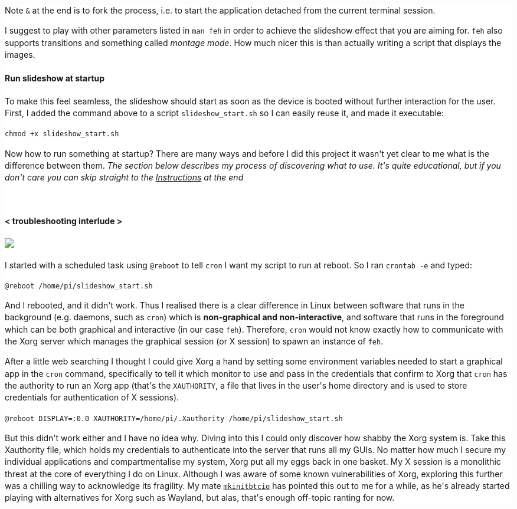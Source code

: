 Note `&` at the end is to fork the process, i.e. to start the application detached from the current terminal session.

I suggest to play with other parameters listed in `man feh` in order to achieve the slideshow effect that you are aiming for. `feh` also supports transitions and something called _montage mode_. How much nicer this is than actually writing a script that displays the images.


#### Run slideshow at startup
To make this feel seamless, the slideshow should start as soon as the device is booted without further interaction for the user. First, I added the command above to a script `slideshow_start.sh` so I can easily reuse it, and made it executable:

```
chmod +x slideshow_start.sh
```
Now how to run something at startup? There are many ways and before I did this project it wasn't yet clear to me what is the difference between them. _The section below describes my process of discovering what to use. It's quite educational, but if you don't care you can skip straight to the [Instructions](#instructions) at the end_

&nbsp;

#### < troubleshooting interlude >
![](/assets/img/posts/hacks/troubleshooting.gif)

I started with a scheduled task using `@reboot` to tell `cron` I want my script to run at reboot. So I ran `crontab -e` and typed:

```
@reboot /home/pi/slideshow_start.sh
```

And I rebooted, and it didn't work. Thus I realised there is a clear difference in Linux between software that runs in the background (e.g. daemons, such as `cron`) which is **non-graphical and non-interactive**, and software that runs in the foreground which can be both graphical and interactive (in our case `feh`). Therefore, `cron` would not know exactly how to communicate with the Xorg server which manages the graphical session (or X session) to spawn an instance of `feh`.

After a little web searching I thought I could give Xorg a hand by setting some environment variables needed to start a graphical app in the `cron` command, specifically to tell it which monitor to use and pass in the credentials that confirm to Xorg that `cron` has the authority to run an Xorg app (that's the `XAUTHORITY`, a file that lives in the user's home directory and is used to store credentials for authentication of X sessions).

```
@reboot DISPLAY=:0.0 XAUTHORITY=/home/pi/.Xauthority /home/pi/slideshow_start.sh
```

But this didn't work either and I have no idea why. Diving into this I could only discover how shabby the Xorg system is. Take this Xauthority file, which holds my credentials to authenticate into the server that runs all my GUIs. No matter how much I secure my individual applications and compartmentalise my system, Xorg put all my eggs back in one basket. My X session is a monolithic threat at the core of everything I do on Linux. Although I was aware of some known vulnerabilities of Xorg, exploring this further was a chilling way to acknowledge its fragility. My mate [`mkinitbtcio`]() has pointed this out to me for a while, as he's already started playing with alternatives for Xorg such as Wayland, but alas, that's enough off-topic ranting for now.
